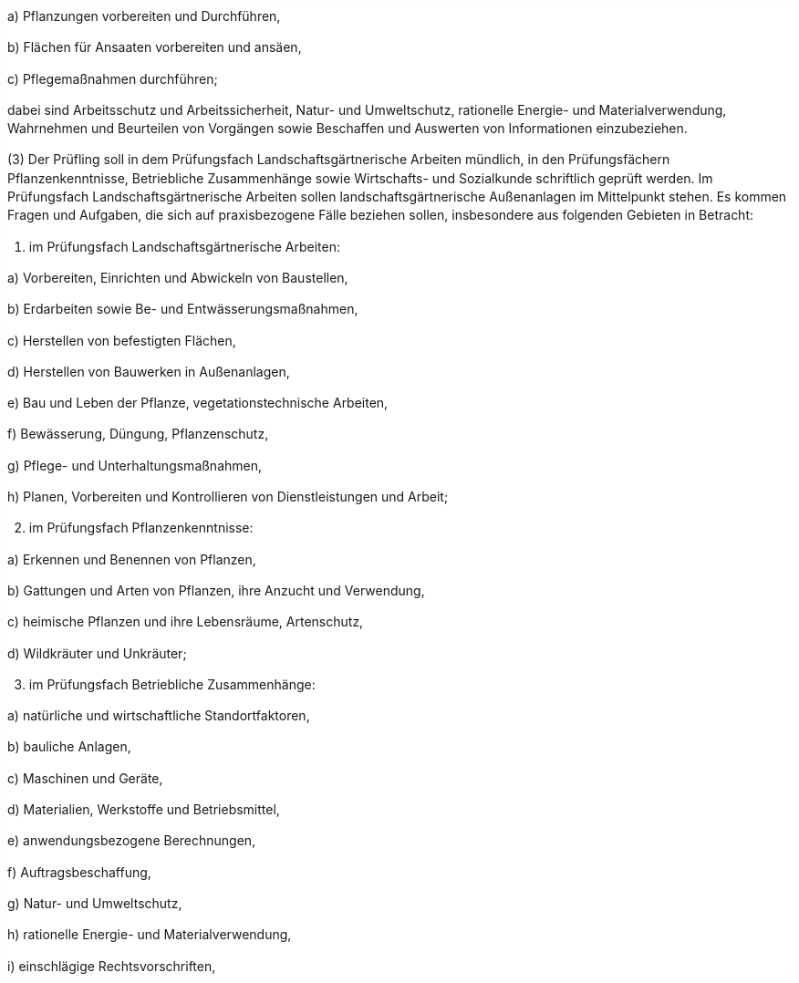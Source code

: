a) Pflanzungen vorbereiten und Durchführen,

b) Flächen für Ansaaten vorbereiten und ansäen,

c) Pflegemaßnahmen durchführen;

dabei sind Arbeitsschutz und Arbeitssicherheit, Natur- und Umweltschutz, rationelle Energie- und Materialverwendung, Wahrnehmen und Beurteilen von Vorgängen sowie Beschaffen und Auswerten von Informationen einzubeziehen.

(3) Der Prüfling soll in dem Prüfungsfach Landschaftsgärtnerische Arbeiten mündlich, in den Prüfungsfächern Pflanzenkenntnisse, Betriebliche Zusammenhänge sowie Wirtschafts- und Sozialkunde schriftlich geprüft werden. Im Prüfungsfach Landschaftsgärtnerische Arbeiten sollen landschaftsgärtnerische Außenanlagen im Mittelpunkt stehen. Es kommen Fragen und Aufgaben, die sich auf praxisbezogene Fälle beziehen sollen, insbesondere aus folgenden Gebieten in Betracht:

1. im Prüfungsfach Landschaftsgärtnerische Arbeiten:

a) Vorbereiten, Einrichten und Abwickeln von Baustellen,

b) Erdarbeiten sowie Be- und Entwässerungsmaßnahmen,

c) Herstellen von befestigten Flächen,

d) Herstellen von Bauwerken in Außenanlagen,

e) Bau und Leben der Pflanze, vegetationstechnische Arbeiten,

f) Bewässerung, Düngung, Pflanzenschutz,

g) Pflege- und Unterhaltungsmaßnahmen,

h) Planen, Vorbereiten und Kontrollieren von Dienstleistungen und Arbeit;

2. im Prüfungsfach Pflanzenkenntnisse:

a) Erkennen und Benennen von Pflanzen,

b) Gattungen und Arten von Pflanzen, ihre Anzucht und Verwendung,

c) heimische Pflanzen und ihre Lebensräume, Artenschutz,

d) Wildkräuter und Unkräuter;

3. im Prüfungsfach Betriebliche Zusammenhänge:

a) natürliche und wirtschaftliche Standortfaktoren,

b) bauliche Anlagen,

c) Maschinen und Geräte,

d) Materialien, Werkstoffe und Betriebsmittel,

e) anwendungsbezogene Berechnungen,

f) Auftragsbeschaffung,

g) Natur- und Umweltschutz,

h) rationelle Energie- und Materialverwendung,

i) einschlägige Rechtsvorschriften,
